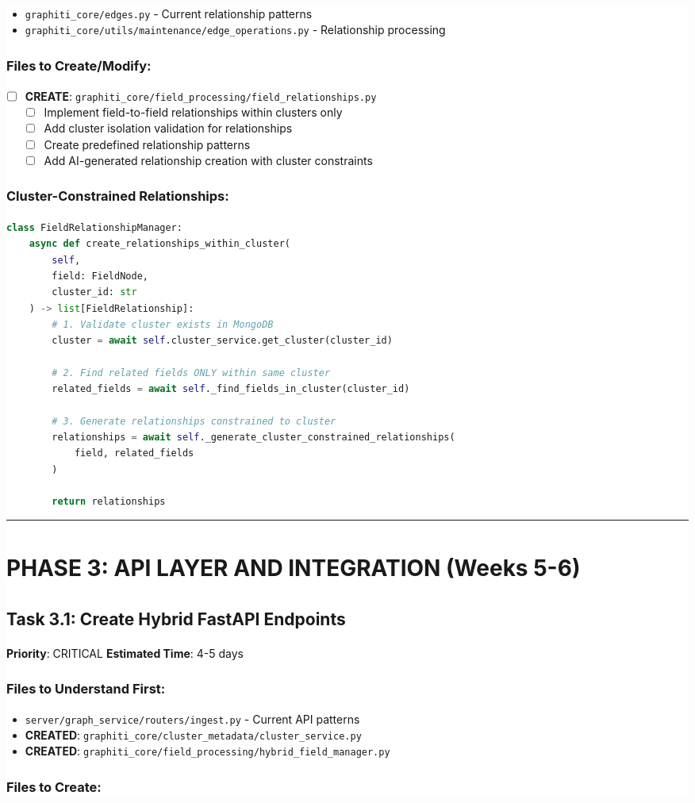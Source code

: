 - `graphiti_core/edges.py` - Current relationship patterns
- `graphiti_core/utils/maintenance/edge_operations.py` - Relationship processing

### **Files to Create/Modify:**

- [ ] **CREATE**: `graphiti_core/field_processing/field_relationships.py`
  - [ ] Implement field-to-field relationships within clusters only
  - [ ] Add cluster isolation validation for relationships
  - [ ] Create predefined relationship patterns
  - [ ] Add AI-generated relationship creation with cluster constraints

### **Cluster-Constrained Relationships:**

```python
class FieldRelationshipManager:
    async def create_relationships_within_cluster(
        self,
        field: FieldNode,
        cluster_id: str
    ) -> list[FieldRelationship]:
        # 1. Validate cluster exists in MongoDB
        cluster = await self.cluster_service.get_cluster(cluster_id)

        # 2. Find related fields ONLY within same cluster
        related_fields = await self._find_fields_in_cluster(cluster_id)

        # 3. Generate relationships constrained to cluster
        relationships = await self._generate_cluster_constrained_relationships(
            field, related_fields
        )

        return relationships
```

---

# PHASE 3: API LAYER AND INTEGRATION (Weeks 5-6)

## Task 3.1: Create Hybrid FastAPI Endpoints

**Priority**: CRITICAL
**Estimated Time**: 4-5 days

### **Files to Understand First:**

- `server/graph_service/routers/ingest.py` - Current API patterns
- **CREATED**: `graphiti_core/cluster_metadata/cluster_service.py`
- **CREATED**: `graphiti_core/field_processing/hybrid_field_manager.py`

### **Files to Create:**
